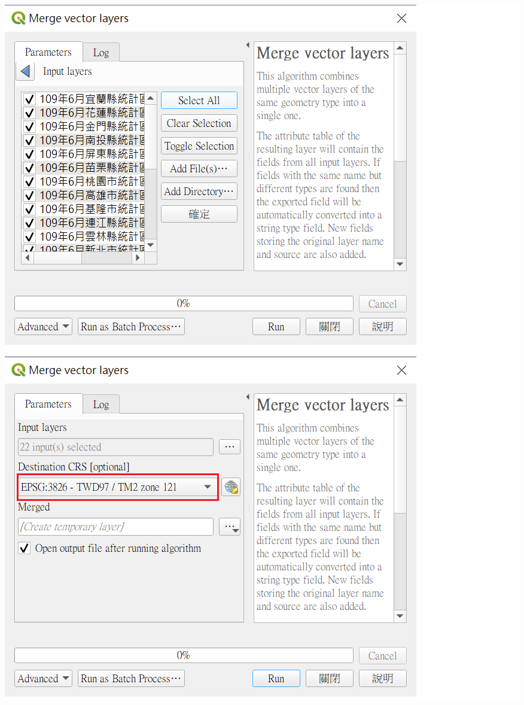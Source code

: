 ![Snipaste_2022-11-22_20-18-32.png](PostGIS%20Lab%20Homework%20-%20110065801%20-%20%E6%9D%8E%E4%BA%9E%E5%80%AB%208b743f675d5047ef82fe5f2e94d0de3e/Snipaste_2022-11-22_20-18-32.png)

![Snipaste_2022-11-22_20-26-02.png](PostGIS%20Lab%20Homework%20-%20110065801%20-%20%E6%9D%8E%E4%BA%9E%E5%80%AB%208b743f675d5047ef82fe5f2e94d0de3e/Snipaste_2022-11-22_20-26-02.png)
